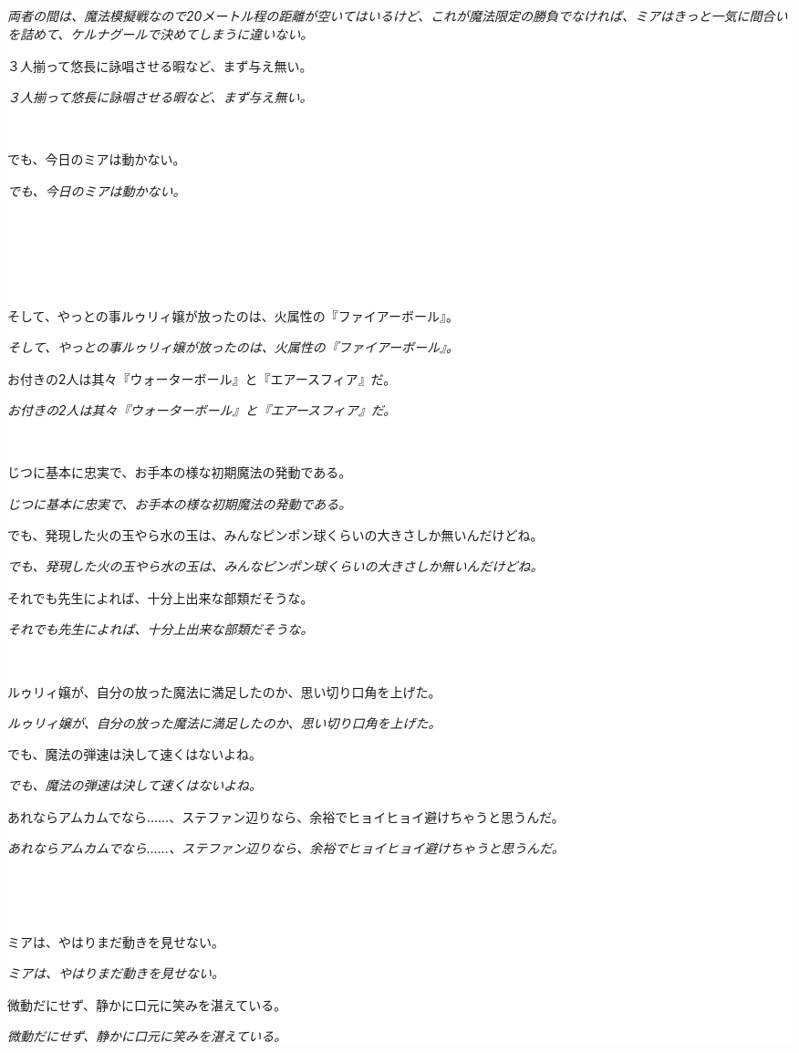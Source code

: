 *両者の間は、魔法模擬戦なので20メートル程の距離が空いてはいるけど、これが魔法限定の勝負でなければ、ミアはきっと一気に間合いを詰めて、ケルナグールで決めてしまうに違いない。*

３人揃って悠長に詠唱させる暇など、まず与え無い。

*３人揃って悠長に詠唱させる暇など、まず与え無い。*

&nbsp;

でも、今日のミアは動かない。

*でも、今日のミアは動かない。*

&nbsp;

&nbsp;

&nbsp;

そして、やっとの事ルゥリィ嬢が放ったのは、火属性の『ファイアーボール』。

*そして、やっとの事ルゥリィ嬢が放ったのは、火属性の『ファイアーボール』。*

お付きの2人は其々『ウォーターボール』と『エアースフィア』だ。

*お付きの2人は其々『ウォーターボール』と『エアースフィア』だ。*

&nbsp;

じつに基本に忠実で、お手本の様な初期魔法の発動である。

*じつに基本に忠実で、お手本の様な初期魔法の発動である。*

でも、発現した火の玉やら水の玉は、みんなピンポン球くらいの大きさしか無いんだけどね。

*でも、発現した火の玉やら水の玉は、みんなピンポン球くらいの大きさしか無いんだけどね。*

それでも先生によれば、十分上出来な部類だそうな。

*それでも先生によれば、十分上出来な部類だそうな。*

&nbsp;

ルゥリィ嬢が、自分の放った魔法に満足したのか、思い切り口角を上げた。

*ルゥリィ嬢が、自分の放った魔法に満足したのか、思い切り口角を上げた。*

でも、魔法の弾速は決して速くはないよね。

*でも、魔法の弾速は決して速くはないよね。*

あれならアムカムでなら……、ステファン辺りなら、余裕でヒョイヒョイ避けちゃうと思うんだ。

*あれならアムカムでなら……、ステファン辺りなら、余裕でヒョイヒョイ避けちゃうと思うんだ。*

&nbsp;

&nbsp;

ミアは、やはりまだ動きを見せない。

*ミアは、やはりまだ動きを見せない。*

微動だにせず、静かに口元に笑みを湛えている。

*微動だにせず、静かに口元に笑みを湛えている。*
